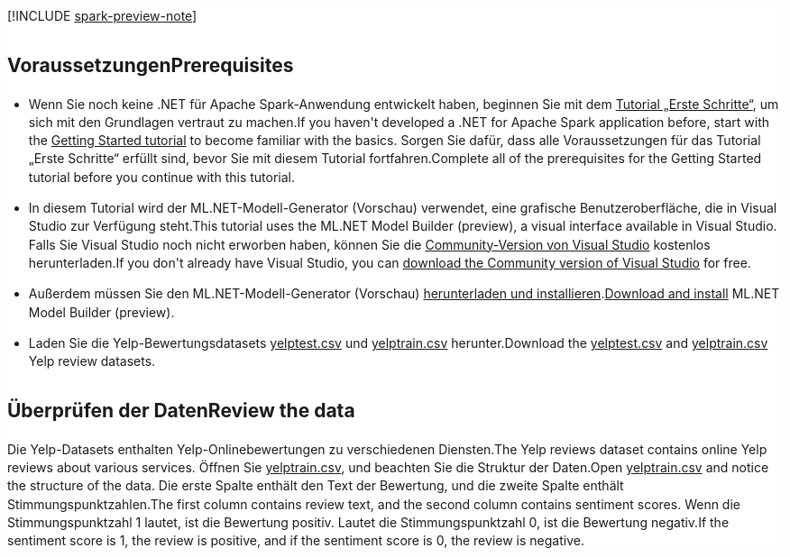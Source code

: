 [!INCLUDE [spark-preview-note](../../../includes/spark-preview-note.md)]

## <a name="prerequisites"></a><span data-ttu-id="be215-112">Voraussetzungen</span><span class="sxs-lookup"><span data-stu-id="be215-112">Prerequisites</span></span>

* <span data-ttu-id="be215-113">Wenn Sie noch keine .NET für Apache Spark-Anwendung entwickelt haben, beginnen Sie mit dem [Tutorial „Erste Schritte“](get-started.md), um sich mit den Grundlagen vertraut zu machen.</span><span class="sxs-lookup"><span data-stu-id="be215-113">If you haven't developed a .NET for Apache Spark application before, start with the [Getting Started tutorial](get-started.md) to become familiar with the basics.</span></span> <span data-ttu-id="be215-114">Sorgen Sie dafür, dass alle Voraussetzungen für das Tutorial „Erste Schritte“ erfüllt sind, bevor Sie mit diesem Tutorial fortfahren.</span><span class="sxs-lookup"><span data-stu-id="be215-114">Complete all of the prerequisites for the Getting Started tutorial before you continue with this tutorial.</span></span>

* <span data-ttu-id="be215-115">In diesem Tutorial wird der ML.NET-Modell-Generator (Vorschau) verwendet, eine grafische Benutzeroberfläche, die in Visual Studio zur Verfügung steht.</span><span class="sxs-lookup"><span data-stu-id="be215-115">This tutorial uses the ML.NET Model Builder (preview), a visual interface available in Visual Studio.</span></span> <span data-ttu-id="be215-116">Falls Sie Visual Studio noch nicht erworben haben, können Sie die [Community-Version von Visual Studio](https://visualstudio.microsoft.com/downloads/) kostenlos herunterladen.</span><span class="sxs-lookup"><span data-stu-id="be215-116">If you don't already have Visual Studio, you can [download the Community version of Visual Studio](https://visualstudio.microsoft.com/downloads/) for free.</span></span>

* <span data-ttu-id="be215-117">Außerdem müssen Sie den ML.NET-Modell-Generator (Vorschau) [herunterladen und installieren](https://marketplace.visualstudio.com/items?itemName=MLNET.07).</span><span class="sxs-lookup"><span data-stu-id="be215-117">[Download and install](https://marketplace.visualstudio.com/items?itemName=MLNET.07) ML.NET Model Builder (preview).</span></span>

* <span data-ttu-id="be215-118">Laden Sie die Yelp-Bewertungsdatasets [yelptest.csv](https://github.com/dotnet/spark/blob/master/examples/Microsoft.Spark.CSharp.Examples/MachineLearning/Sentiment/Resources/yelptest.csv) und [yelptrain.csv](https://github.com/dotnet/spark/blob/master/examples/Microsoft.Spark.CSharp.Examples/MachineLearning/Sentiment/Resources/yelptrain.csv) herunter.</span><span class="sxs-lookup"><span data-stu-id="be215-118">Download the [yelptest.csv](https://github.com/dotnet/spark/blob/master/examples/Microsoft.Spark.CSharp.Examples/MachineLearning/Sentiment/Resources/yelptest.csv) and [yelptrain.csv](https://github.com/dotnet/spark/blob/master/examples/Microsoft.Spark.CSharp.Examples/MachineLearning/Sentiment/Resources/yelptrain.csv) Yelp review datasets.</span></span>

## <a name="review-the-data"></a><span data-ttu-id="be215-119">Überprüfen der Daten</span><span class="sxs-lookup"><span data-stu-id="be215-119">Review the data</span></span>

<span data-ttu-id="be215-120">Die Yelp-Datasets enthalten Yelp-Onlinebewertungen zu verschiedenen Diensten.</span><span class="sxs-lookup"><span data-stu-id="be215-120">The Yelp reviews dataset contains online Yelp reviews about various services.</span></span> <span data-ttu-id="be215-121">Öffnen Sie [yelptrain.csv](https://github.com/dotnet/spark/blob/master/examples/Microsoft.Spark.CSharp.Examples/MachineLearning/Sentiment/Resources/yelptrain.csv), und beachten Sie die Struktur der Daten.</span><span class="sxs-lookup"><span data-stu-id="be215-121">Open [yelptrain.csv](https://github.com/dotnet/spark/blob/master/examples/Microsoft.Spark.CSharp.Examples/MachineLearning/Sentiment/Resources/yelptrain.csv) and notice the structure of the data.</span></span> <span data-ttu-id="be215-122">Die erste Spalte enthält den Text der Bewertung, und die zweite Spalte enthält Stimmungspunktzahlen.</span><span class="sxs-lookup"><span data-stu-id="be215-122">The first column contains review text, and the second column contains sentiment scores.</span></span> <span data-ttu-id="be215-123">Wenn die Stimmungspunktzahl 1 lautet, ist die Bewertung positiv. Lautet die Stimmungspunktzahl 0, ist die Bewertung negativ.</span><span class="sxs-lookup"><span data-stu-id="be215-123">If the sentiment score is 1, the review is positive, and if the sentiment score is 0, the review is negative.</span></span>
